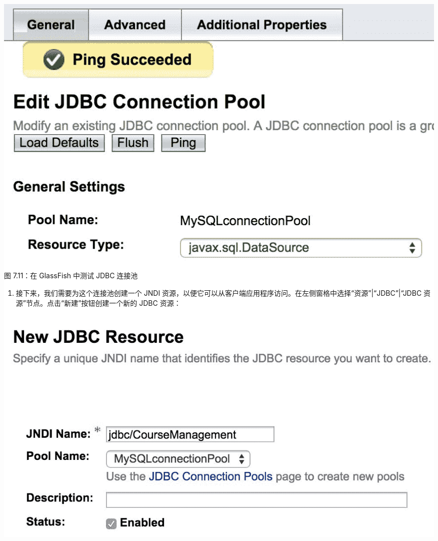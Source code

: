![图片](img/00163.jpeg)

图 7.11：在 GlassFish 中测试 JDBC 连接池

1.  接下来，我们需要为这个连接池创建一个 JNDI 资源，以便它可以从客户端应用程序访问。在左侧窗格中选择“资源”|“JDBC”|“JDBC 资源”节点。点击“新建”按钮创建一个新的 JDBC 资源：

![图片](img/00164.jpeg)
